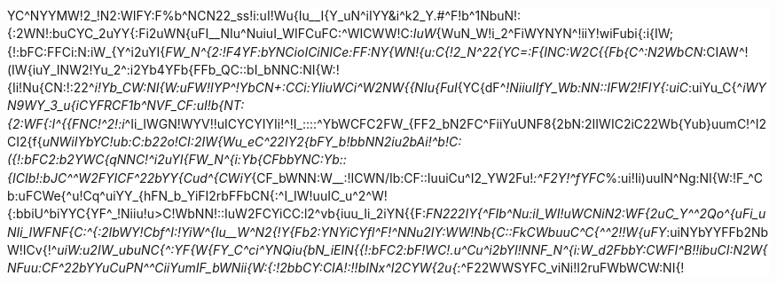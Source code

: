YC^NYYMW!2_!N2:WIFY:F%b^NCN22_ss!i:uI!Wu{Iu__I{Y_uN^iIYY&i^k2_Y.#^F!b^1NbuN!:{:2WN!:buCYC_2uYY{:Fi2uWN{uFI__NIu^NuiuI_WIFCuFC:^WICWW!C:_IuW_{WuN_W!i_2^FiWYNYN^!iiY!wiFubi{:i{IW;{!:bFC:FFCi:N:iW_{Y^i2uYI{_FW_N^{2:!F4YF:bYNCioICiNICe:FF:NY{WN!{u:C{!2_N^22{YC=:F{_INC:W2C{{Fb_{C^:N2WbCN_:CIAW^!(IW{iuY_INW2!Yu_2^:i2Yb4YFb{FFb_QC::bI_bNNC:NI{W:!{Ii!Nu{CN:!:22^_i!Yb_CW:NI{W:uFW!IYP^!YbCN+:CCi:YIiuWCi^W2NW{{NIu{FuI_{YC{dF^_!NiiuIIfY_Wb:NN::IFW2!FIY{:uiC_:uiYu_C{^_iWYN9WY_3_u{iCYFRCF1b^NVF_CF:uI!b{NT:{2:WF{:I^{{FNC!^_2!:i__^Ii_IWGN!WYV!!uICYCYIYIi!^!I_::::^YbWCFC2FW_{FF2_bN2FC^FiiYuUNF8{2bN:2IIWIC2iC22Wb{Yub}uumC!^I2CI2{f{__uNWiIYbYC!ub:C_:b22o!CI:_2IW_{Wu_eC^22IY2{bFY_b!bbNN2iu2bAi!^b!C:({!:bFC2:b2YWC{qNNC!^i2uYI{_FW_N^{i:Yb{CFbbYNC:Yb::{ICIb!:bJC^^W2FYICF^22bYY{Cud_^{CWiY_{CF_bWNN:W__:!ICWN/Ib:CF::IuuiCu^I2_YW2Fu!_:^F2Y!^fYFC_%:ui!Ii)uuIN^Ng:NI{W:!F_^Cb:uFCWe{^u!Cq^uiYY_{hFN_b_YiFI2rbFFbCN{:^I_IW!uuIC_u^2^W!{:bbiU^biYYC{YF^_!Niiu!u>C!WbNN!::IuW2FCYiCC:l2^vb{iuu_Ii_2iYN{{F:_FN222IY{^FIb^Nu:iI_WI!_uWCNiN2:WF{2uC_Y^^2Qo^{uFi_uNIi_IWFNF{C:^{:2IbWY!Cbf^I:!YiW^{Iu__W^N2{!Y{Fb2:YNYiCYfl^F!^NNu2IY:WW!Nb{C::FkCWbuuC^C{^^2!!W{uFY__:uiNYbYYFFb2NbW!ICv{!^_uiW:u2IW_ubuNC{^:YF{W{_FY_C^ci^YNQiu_{bN_iEIN{{!:bFC2:bF!WC!.u^Cu^i2bYI!NNF_N^{i:W_d2FbbY:CWFI^B!!ibuCI:N2W{NFuu:CF^22bYYuCuPN^^CiiYumIF_bWNii{W:{:!2bbCY:CIA!:!!bINx^I2CYW{2u{_:^F22WWSYFC_viNi!I2ruFWbWCW:NI{!